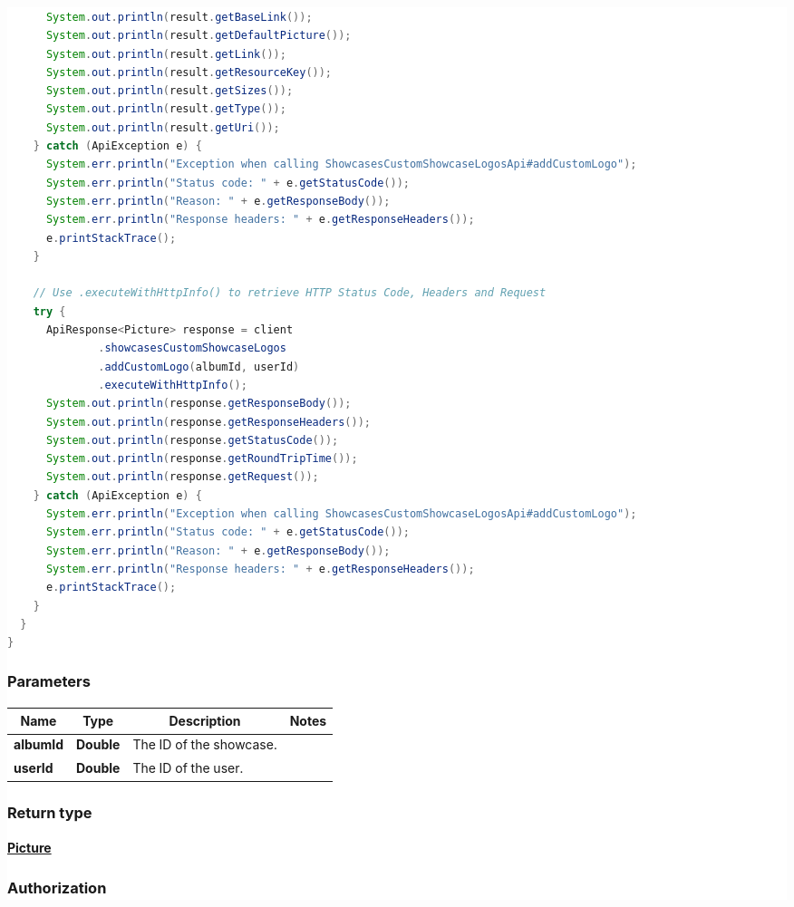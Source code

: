 ```java
      System.out.println(result.getBaseLink());
      System.out.println(result.getDefaultPicture());
      System.out.println(result.getLink());
      System.out.println(result.getResourceKey());
      System.out.println(result.getSizes());
      System.out.println(result.getType());
      System.out.println(result.getUri());
    } catch (ApiException e) {
      System.err.println("Exception when calling ShowcasesCustomShowcaseLogosApi#addCustomLogo");
      System.err.println("Status code: " + e.getStatusCode());
      System.err.println("Reason: " + e.getResponseBody());
      System.err.println("Response headers: " + e.getResponseHeaders());
      e.printStackTrace();
    }

    // Use .executeWithHttpInfo() to retrieve HTTP Status Code, Headers and Request
    try {
      ApiResponse<Picture> response = client
              .showcasesCustomShowcaseLogos
              .addCustomLogo(albumId, userId)
              .executeWithHttpInfo();
      System.out.println(response.getResponseBody());
      System.out.println(response.getResponseHeaders());
      System.out.println(response.getStatusCode());
      System.out.println(response.getRoundTripTime());
      System.out.println(response.getRequest());
    } catch (ApiException e) {
      System.err.println("Exception when calling ShowcasesCustomShowcaseLogosApi#addCustomLogo");
      System.err.println("Status code: " + e.getStatusCode());
      System.err.println("Reason: " + e.getResponseBody());
      System.err.println("Response headers: " + e.getResponseHeaders());
      e.printStackTrace();
    }
  }
}

```

### Parameters

| Name | Type | Description  | Notes |
|------------- | ------------- | ------------- | -------------|
| **albumId** | **Double**| The ID of the showcase. | |
| **userId** | **Double**| The ID of the user. | |

### Return type

[**Picture**](Picture.md)

### Authorization
